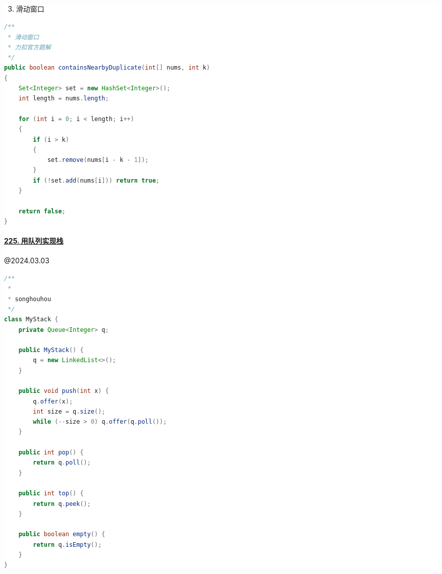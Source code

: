 3. 滑动窗口

```java
/**
 * 滑动窗口
 * 力扣官方题解
 */
public boolean containsNearbyDuplicate(int[] nums, int k)
{
	Set<Integer> set = new HashSet<Integer>();
	int length = nums.length;
	
	for (int i = 0; i < length; i++)
	{
		if (i > k)
		{
			set.remove(nums[i - k - 1]);
		}
		if (!set.add(nums[i])) return true;
	}
	
	return false;
}
```

#### [225. 用队列实现栈](https://leetcode.cn/problems/implement-stack-using-queues/)

@2024.03.03



```java
/**
 * 
 * songhouhou
 */
class MyStack {
    private Queue<Integer> q;
    
    public MyStack() {
        q = new LinkedList<>();
    }
    
    public void push(int x) {
        q.offer(x);
        int size = q.size();
        while (--size > 0) q.offer(q.poll());
    }
    
    public int pop() {
        return q.poll();
    }
    
    public int top() {
        return q.peek();
    }
    
    public boolean empty() {
        return q.isEmpty();
    }
}
```
